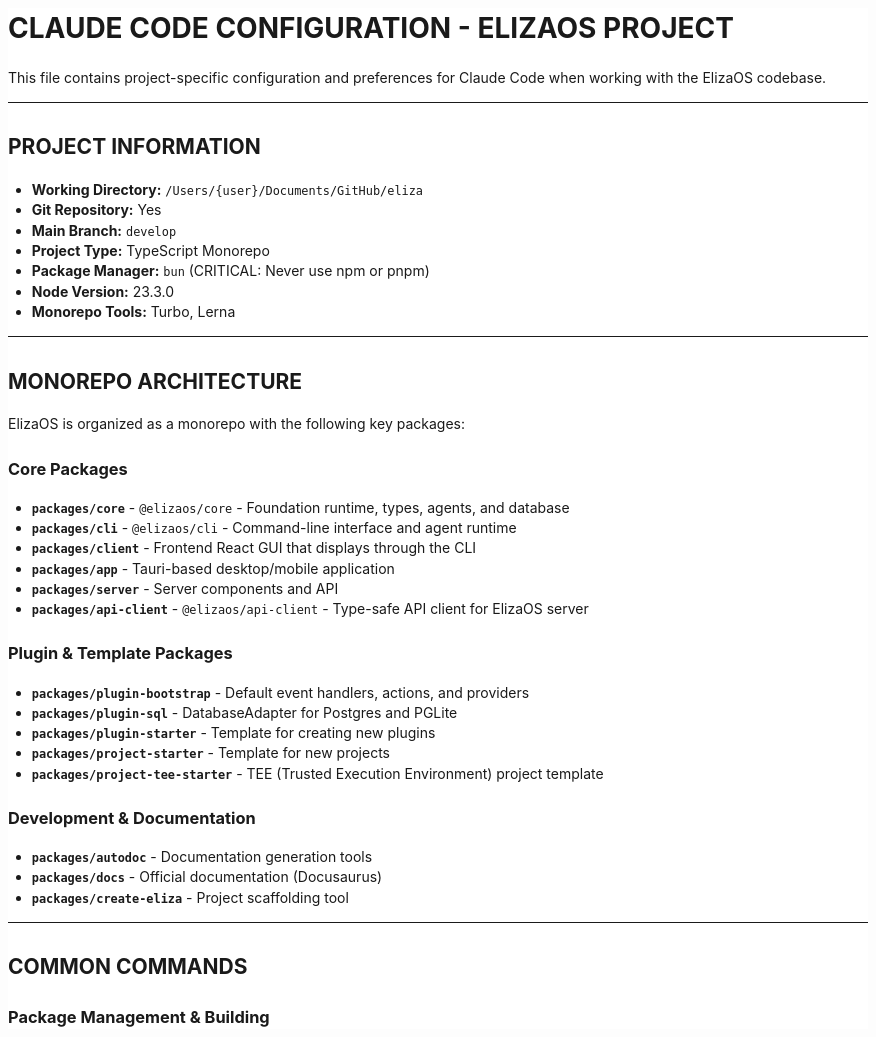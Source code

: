 # CLAUDE CODE CONFIGURATION - ELIZAOS PROJECT

This file contains project-specific configuration and preferences for Claude Code when working with the ElizaOS codebase.

---

## PROJECT INFORMATION

- **Working Directory:** `/Users/{user}/Documents/GitHub/eliza`
- **Git Repository:** Yes
- **Main Branch:** `develop`
- **Project Type:** TypeScript Monorepo
- **Package Manager:** `bun` (CRITICAL: Never use npm or pnpm)
- **Node Version:** 23.3.0
- **Monorepo Tools:** Turbo, Lerna

---

## MONOREPO ARCHITECTURE

ElizaOS is organized as a monorepo with the following key packages:

### Core Packages

- **`packages/core`** - `@elizaos/core` - Foundation runtime, types, agents, and database
- **`packages/cli`** - `@elizaos/cli` - Command-line interface and agent runtime
- **`packages/client`** - Frontend React GUI that displays through the CLI
- **`packages/app`** - Tauri-based desktop/mobile application
- **`packages/server`** - Server components and API
- **`packages/api-client`** - `@elizaos/api-client` - Type-safe API client for ElizaOS server

### Plugin & Template Packages

- **`packages/plugin-bootstrap`** - Default event handlers, actions, and providers
- **`packages/plugin-sql`** - DatabaseAdapter for Postgres and PGLite
- **`packages/plugin-starter`** - Template for creating new plugins
- **`packages/project-starter`** - Template for new projects
- **`packages/project-tee-starter`** - TEE (Trusted Execution Environment) project template

### Development & Documentation

- **`packages/autodoc`** - Documentation generation tools
- **`packages/docs`** - Official documentation (Docusaurus)
- **`packages/create-eliza`** - Project scaffolding tool

---

## COMMON COMMANDS

### Package Management & Building
